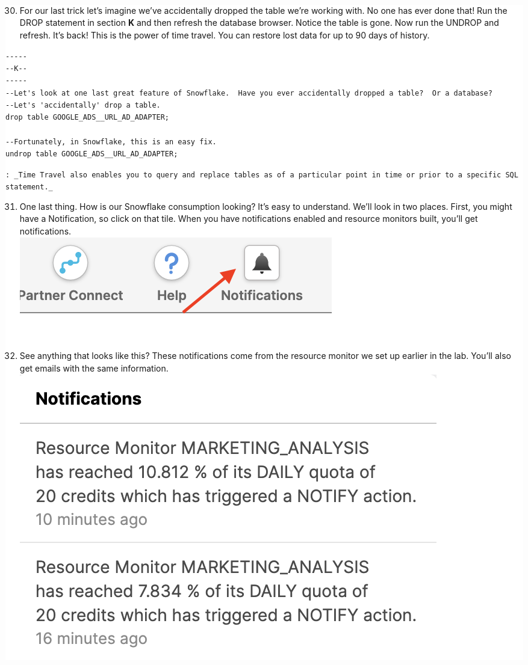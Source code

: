 30. For our last trick let’s imagine we’ve accidentally dropped the table we’re working with.  No one has ever done that!  Run the DROP statement in section **K** and then refresh the database browser.  Notice the table is gone.  Now run the UNDROP and refresh.  It’s back! This is the power of time travel.  You can restore lost data for up to 90 days of history.  
```
-----
--K--
-----
--Let's look at one last great feature of Snowflake.  Have you ever accidentally dropped a table?  Or a database?  
--Let's 'accidentally' drop a table.
drop table GOOGLE_ADS__URL_AD_ADAPTER; 

--Fortunately, in Snowflake, this is an easy fix.
undrop table GOOGLE_ADS__URL_AD_ADAPTER;
```
    
    : _Time Travel also enables you to query and replace tables as of a particular point in time or prior to a specific SQL statement._  
    
31. One last thing. How is our Snowflake consumption looking?  It’s easy to understand.  We’ll look in two places. First, you might have a Notification, so click on that tile.  When you have notifications enabled and resource monitors built, you’ll get notifications.  
![Snowflake Part 2 - 32](assets/vhol_fivetran/image123.png)  

32. See anything that looks like this?  These notifications come from the resource monitor we set up earlier in the lab.  You’ll also get emails with the same information.  
![Snowflake Part 2 - 33](assets/vhol_fivetran/image101.png)  